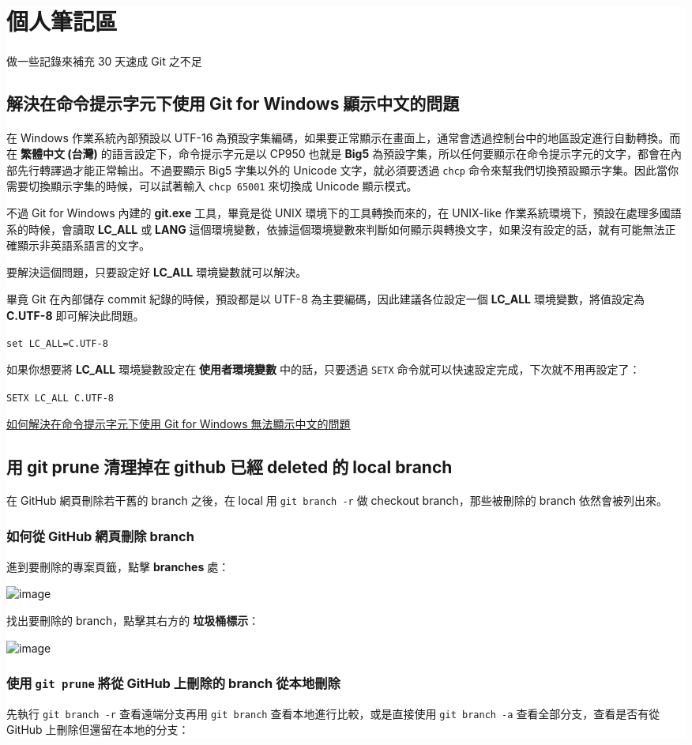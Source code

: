 # 個人筆記區 #
做一些記錄來補充 30 天速成 Git 之不足


## 解決在命令提示字元下使用 Git for Windows 顯示中文的問題 ##

在 Windows 作業系統內部預設以 UTF-16 為預設字集編碼，如果要正常顯示在畫面上，通常會透過控制台中的地區設定進行自動轉換。而在 **繁體中文 (台灣)** 的語言設定下，命令提示字元是以 CP950 也就是 **Big5** 為預設字集，所以任何要顯示在命令提示字元的文字，都會在內部先行轉譯過才能正常輸出。不過要顯示 Big5 字集以外的 Unicode 文字，就必須要透過 `chcp` 命令來幫我們切換預設顯示字集。因此當你需要切換顯示字集的時候，可以試著輸入 `chcp 65001` 來切換成 Unicode 顯示模式。

不過 Git for Windows 內建的 **git.exe** 工具，畢竟是從 UNIX 環境下的工具轉換而來的，在 UNIX-like 作業系統環境下，預設在處理多國語系的時候，會讀取 **LC_ALL** 或 **LANG** 這個環境變數，依據這個環境變數來判斷如何顯示與轉換文字，如果沒有設定的話，就有可能無法正確顯示非英語系語言的文字。

要解決這個問題，只要設定好 **LC_ALL** 環境變數就可以解決。

畢竟 Git 在內部儲存 commit 紀錄的時候，預設都是以 UTF-8 為主要編碼，因此建議各位設定一個 **LC_ALL** 環境變數，將值設定為 **C.UTF-8** 即可解決此問題。

	set LC_ALL=C.UTF-8

如果你想要將 **LC_ALL** 環境變數設定在 **使用者環境變數** 中的話，只要透過 `SETX` 命令就可以快速設定完成，下次就不用再設定了：

	SETX LC_ALL C.UTF-8

[如何解決在命令提示字元下使用 Git for Windows 無法顯示中文的問題](https://blog.miniasp.com/post/2017/09/17/Git-for-Windows-Command-Prompt-Display-Chinese-Issues.aspx)


## 用 git prune 清理掉在 github 已經 deleted 的 local branch ##

在 GitHub 網頁刪除若干舊的 branch 之後，在 local 用 `git branch -r` 做 checkout branch，那些被刪除的 branch 依然會被列出來。


### 如何從 GitHub 網頁刪除 branch ###

進到要刪除的專案頁籤，點擊 **<number> branches** 處：

![image](https://zlargon.gitbooks.io/git-tutorial/content/remote/delete_branch/github_branches.png)

找出要刪除的 branch，點擊其右方的 **垃圾桶標示**：

![image](https://zlargon.gitbooks.io/git-tutorial/content/remote/delete_branch/github_remove_bugFix.png)


### 使用 `git prune` 將從 GitHub 上刪除的 branch 從本地刪除 ###

先執行 `git branch -r` 查看遠端分支再用 `git branch` 查看本地進行比較，或是直接使用 `git branch -a` 查看全部分支，查看是否有從 GitHub 上刪除但還留在本地的分支：
